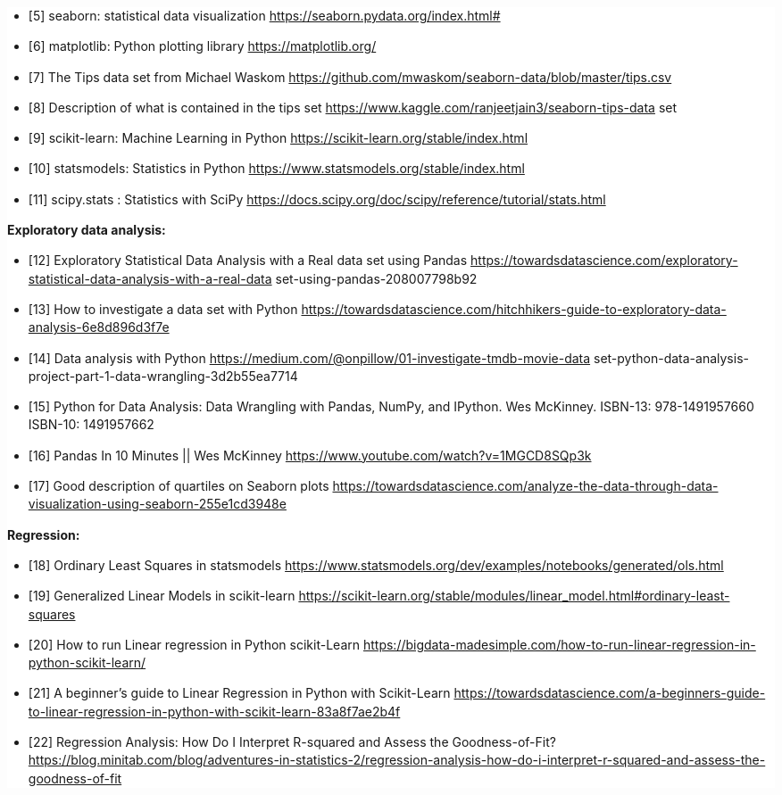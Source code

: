 - [5] seaborn: statistical data visualization
https://seaborn.pydata.org/index.html#

- [6] matplotlib: Python plotting library
https://matplotlib.org/

- [7] The Tips data set from Michael Waskom
https://github.com/mwaskom/seaborn-data/blob/master/tips.csv

- [8] Description of what is contained in the tips set
https://www.kaggle.com/ranjeetjain3/seaborn-tips-data set

- [9] scikit-learn: Machine Learning in Python
https://scikit-learn.org/stable/index.html

- [10] statsmodels: Statistics in Python
https://www.statsmodels.org/stable/index.html

- [11] scipy.stats : Statistics with SciPy
https://docs.scipy.org/doc/scipy/reference/tutorial/stats.html

**Exploratory data analysis:**

- [12] Exploratory Statistical Data Analysis with a Real data set using Pandas
https://towardsdatascience.com/exploratory-statistical-data-analysis-with-a-real-data set-using-pandas-208007798b92

- [13] How to investigate a data set with Python
https://towardsdatascience.com/hitchhikers-guide-to-exploratory-data-analysis-6e8d896d3f7e

- [14] Data analysis with Python
https://medium.com/@onpillow/01-investigate-tmdb-movie-data set-python-data-analysis-project-part-1-data-wrangling-3d2b55ea7714

- [15] Python for Data Analysis: Data Wrangling with Pandas, NumPy, and IPython. 
Wes McKinney. ISBN-13: 978-1491957660 ISBN-10: 1491957662

- [16] Pandas In 10 Minutes || Wes McKinney
https://www.youtube.com/watch?v=1MGCD8SQp3k

- [17] Good description of quartiles on Seaborn plots
https://towardsdatascience.com/analyze-the-data-through-data-visualization-using-seaborn-255e1cd3948e

**Regression:**

- [18] Ordinary Least Squares in statsmodels
https://www.statsmodels.org/dev/examples/notebooks/generated/ols.html

- [19] Generalized Linear Models in scikit-learn
https://scikit-learn.org/stable/modules/linear_model.html#ordinary-least-squares

- [20] How to run Linear regression in Python scikit-Learn
https://bigdata-madesimple.com/how-to-run-linear-regression-in-python-scikit-learn/

- [21] A beginner’s guide to Linear Regression in Python with Scikit-Learn
https://towardsdatascience.com/a-beginners-guide-to-linear-regression-in-python-with-scikit-learn-83a8f7ae2b4f

- [22] Regression Analysis: How Do I Interpret R-squared and Assess the Goodness-of-Fit?
https://blog.minitab.com/blog/adventures-in-statistics-2/regression-analysis-how-do-i-interpret-r-squared-and-assess-the-goodness-of-fit
